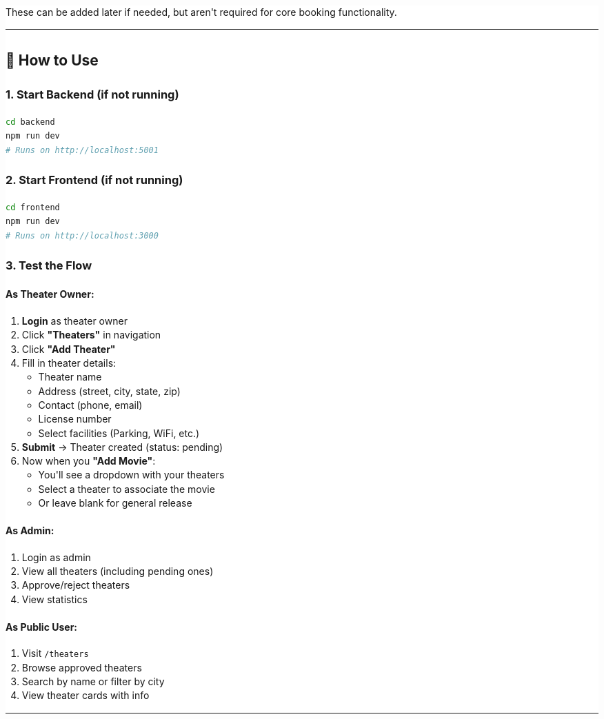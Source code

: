 These can be added later if needed, but aren't required for core booking functionality.

---

## 🚀 How to Use

### 1. Start Backend (if not running)
```bash
cd backend
npm run dev
# Runs on http://localhost:5001
```

### 2. Start Frontend (if not running)
```bash
cd frontend
npm run dev
# Runs on http://localhost:3000
```

### 3. Test the Flow

#### As Theater Owner:
1. **Login** as theater owner
2. Click **"Theaters"** in navigation
3. Click **"Add Theater"**
4. Fill in theater details:
   - Theater name
   - Address (street, city, state, zip)
   - Contact (phone, email)
   - License number
   - Select facilities (Parking, WiFi, etc.)
5. **Submit** → Theater created (status: pending)
6. Now when you **"Add Movie"**:
   - You'll see a dropdown with your theaters
   - Select a theater to associate the movie
   - Or leave blank for general release

#### As Admin:
1. Login as admin
2. View all theaters (including pending ones)
3. Approve/reject theaters
4. View statistics

#### As Public User:
1. Visit `/theaters`
2. Browse approved theaters
3. Search by name or filter by city
4. View theater cards with info

---
